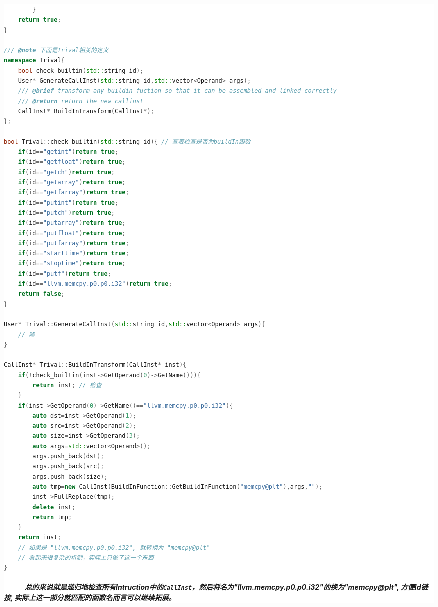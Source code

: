```c++
        }
    return true;
}

/// @note 下面是Trival相关的定义
namespace Trival{
    bool check_builtin(std::string id);
    User* GenerateCallInst(std::string id,std::vector<Operand> args);
    /// @brief transform any buildin fuction so that it can be assembled and linked correctly
    /// @return return the new callinst 
    CallInst* BuildInTransform(CallInst*);
};

bool Trival::check_builtin(std::string id){ // 查表检查是否为buildIn函数
    if(id=="getint")return true;
    if(id=="getfloat")return true;
    if(id=="getch")return true;
    if(id=="getarray")return true;
    if(id=="getfarray")return true;        
    if(id=="putint")return true;
    if(id=="putch")return true;
    if(id=="putarray")return true;
    if(id=="putfloat")return true;
    if(id=="putfarray")return true;
    if(id=="starttime")return true;
    if(id=="stoptime")return true;
    if(id=="putf")return true;
    if(id=="llvm.memcpy.p0.p0.i32")return true;
    return false;
}

User* Trival::GenerateCallInst(std::string id,std::vector<Operand> args){
    // 略
}

CallInst* Trival::BuildInTransform(CallInst* inst){
    if(!check_builtin(inst->GetOperand(0)->GetName())){
        return inst; // 检查
    }
    if(inst->GetOperand(0)->GetName()=="llvm.memcpy.p0.p0.i32"){
        auto dst=inst->GetOperand(1);
        auto src=inst->GetOperand(2);
        auto size=inst->GetOperand(3);
        auto args=std::vector<Operand>();
        args.push_back(dst);
        args.push_back(src);
        args.push_back(size);
        auto tmp=new CallInst(BuildInFunction::GetBuildInFunction("memcpy@plt"),args,"");
        inst->FullReplace(tmp);
        delete inst;
        return tmp;
    }
    return inst;
    // 如果是 "llvm.memcpy.p0.p0.i32", 就转换为 "memcpy@plt"
    // 看起来很复杂的机制，实际上只做了这一个东西
}
```
##### &emsp;&emsp;&emsp;总的来说就是递归地检查所有Intruction中的```CallInst```，然后将名为"llvm.memcpy.p0.p0.i32"的换为"memcpy@plt", 方便ld链接, 实际上这一部分就匹配的函数名而言可以继续拓展。
